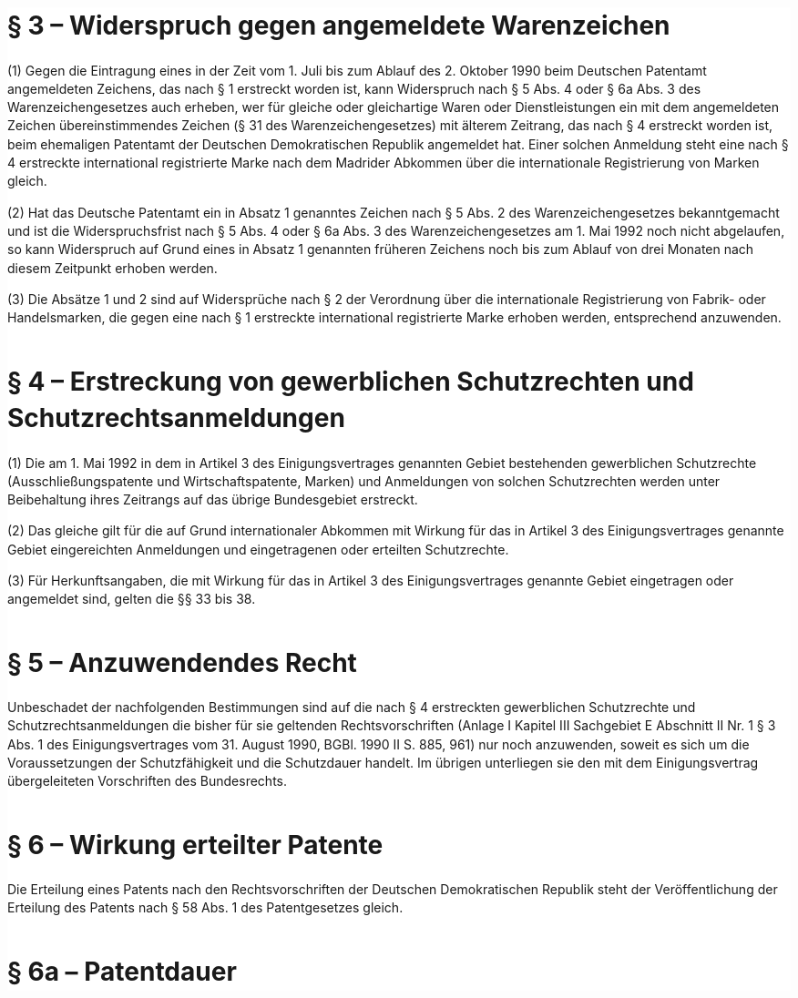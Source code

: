 # § 3 – Widerspruch gegen angemeldete Warenzeichen

(1) Gegen die Eintragung eines in der Zeit vom 1. Juli bis zum Ablauf des 2. Oktober 1990 beim Deutschen Patentamt angemeldeten Zeichens, das nach § 1 erstreckt worden ist, kann Widerspruch nach § 5 Abs. 4 oder § 6a Abs. 3 des Warenzeichengesetzes auch erheben, wer für gleiche oder gleichartige Waren oder Dienstleistungen ein mit dem angemeldeten Zeichen übereinstimmendes Zeichen (§ 31 des Warenzeichengesetzes) mit älterem Zeitrang, das nach § 4 erstreckt worden ist, beim ehemaligen Patentamt der Deutschen Demokratischen Republik angemeldet hat. Einer solchen Anmeldung steht eine nach § 4 erstreckte international registrierte Marke nach dem Madrider Abkommen über die internationale Registrierung von Marken gleich.

(2) Hat das Deutsche Patentamt ein in Absatz 1 genanntes Zeichen nach § 5 Abs. 2 des Warenzeichengesetzes bekanntgemacht und ist die Widerspruchsfrist nach § 5 Abs. 4 oder § 6a Abs. 3 des Warenzeichengesetzes am 1. Mai 1992 noch nicht abgelaufen, so kann Widerspruch auf Grund eines in Absatz 1 genannten früheren Zeichens noch bis zum Ablauf von drei Monaten nach diesem Zeitpunkt erhoben werden.

(3) Die Absätze 1 und 2 sind auf Widersprüche nach § 2 der Verordnung über die internationale Registrierung von Fabrik- oder Handelsmarken, die gegen eine nach § 1 erstreckte international registrierte Marke erhoben werden, entsprechend anzuwenden.

# § 4 – Erstreckung von gewerblichen Schutzrechten und Schutzrechtsanmeldungen

(1) Die am 1. Mai 1992 in dem in Artikel 3 des Einigungsvertrages genannten Gebiet bestehenden gewerblichen Schutzrechte (Ausschließungspatente und Wirtschaftspatente, Marken) und Anmeldungen von solchen Schutzrechten werden unter Beibehaltung ihres Zeitrangs auf das übrige Bundesgebiet erstreckt.

(2) Das gleiche gilt für die auf Grund internationaler Abkommen mit Wirkung für das in Artikel 3 des Einigungsvertrages genannte Gebiet eingereichten Anmeldungen und eingetragenen oder erteilten Schutzrechte.

(3) Für Herkunftsangaben, die mit Wirkung für das in Artikel 3 des Einigungsvertrages genannte Gebiet eingetragen oder angemeldet sind, gelten die §§ 33 bis 38.

# § 5 – Anzuwendendes Recht

Unbeschadet der nachfolgenden Bestimmungen sind auf die nach § 4 erstreckten gewerblichen Schutzrechte und Schutzrechtsanmeldungen die bisher für sie geltenden Rechtsvorschriften (Anlage I Kapitel III Sachgebiet E Abschnitt II Nr. 1 § 3 Abs. 1 des Einigungsvertrages vom 31. August 1990, BGBl. 1990 II S. 885, 961) nur noch anzuwenden, soweit es sich um die Voraussetzungen der Schutzfähigkeit und die Schutzdauer handelt. Im übrigen unterliegen sie den mit dem Einigungsvertrag übergeleiteten Vorschriften des Bundesrechts.

# § 6 – Wirkung erteilter Patente

Die Erteilung eines Patents nach den Rechtsvorschriften der Deutschen Demokratischen Republik steht der Veröffentlichung der Erteilung des Patents nach § 58 Abs. 1 des Patentgesetzes gleich.

# § 6a – Patentdauer
